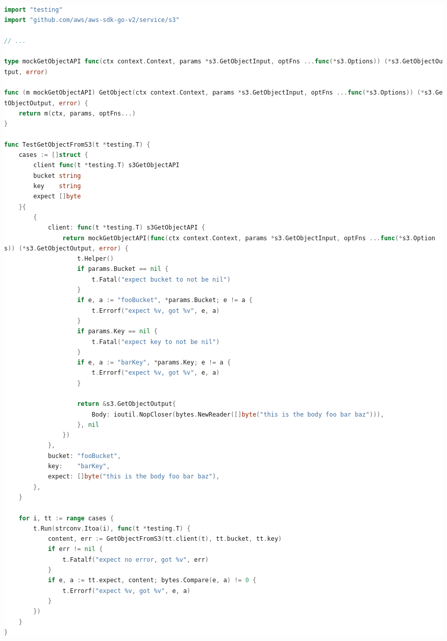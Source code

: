 ```go
import "testing"
import "github.com/aws/aws-sdk-go-v2/service/s3"

// ...

type mockGetObjectAPI func(ctx context.Context, params *s3.GetObjectInput, optFns ...func(*s3.Options)) (*s3.GetObjectOutput, error)

func (m mockGetObjectAPI) GetObject(ctx context.Context, params *s3.GetObjectInput, optFns ...func(*s3.Options)) (*s3.GetObjectOutput, error) {
	return m(ctx, params, optFns...)
}

func TestGetObjectFromS3(t *testing.T) {
	cases := []struct {
		client func(t *testing.T) s3GetObjectAPI
		bucket string
		key    string
		expect []byte
	}{
		{
			client: func(t *testing.T) s3GetObjectAPI {
				return mockGetObjectAPI(func(ctx context.Context, params *s3.GetObjectInput, optFns ...func(*s3.Options)) (*s3.GetObjectOutput, error) {
					t.Helper()
					if params.Bucket == nil {
						t.Fatal("expect bucket to not be nil")
					}
					if e, a := "fooBucket", *params.Bucket; e != a {
						t.Errorf("expect %v, got %v", e, a)
					}
					if params.Key == nil {
						t.Fatal("expect key to not be nil")
					}
					if e, a := "barKey", *params.Key; e != a {
						t.Errorf("expect %v, got %v", e, a)
					}

					return &s3.GetObjectOutput{
						Body: ioutil.NopCloser(bytes.NewReader([]byte("this is the body foo bar baz"))),
					}, nil
				})
			},
			bucket: "fooBucket",
			key:    "barKey",
			expect: []byte("this is the body foo bar baz"),
		},
	}

	for i, tt := range cases {
		t.Run(strconv.Itoa(i), func(t *testing.T) {
			content, err := GetObjectFromS3(tt.client(t), tt.bucket, tt.key)
			if err != nil {
				t.Fatalf("expect no error, got %v", err)
			}
			if e, a := tt.expect, content; bytes.Compare(e, a) != 0 {
				t.Errorf("expect %v, got %v", e, a)
			}
		})
	}
}
```